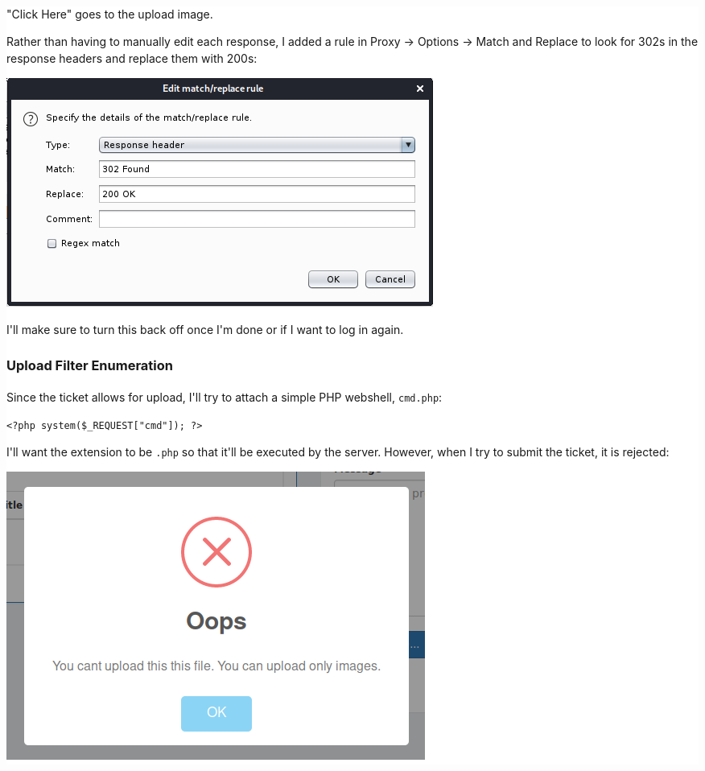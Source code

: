 "Click Here" goes to the upload image.

Rather than having to manually edit each response, I added a rule in
Proxy -\> Options -\> Match and Replace to look for 302s in the response
headers and replace them with 200s:

![](/img/image-20200701074801816.png)

I'll make sure to turn this back off once I'm done or if I want to log
in again.

### Upload Filter Enumeration

Since the ticket allows for upload, I'll try to attach a simple PHP
webshell, `cmd.php`:



    <?php system($_REQUEST["cmd"]); ?>



I'll want the extension to be `.php` so that it'll be executed by the
server. However, when I try to submit the ticket, it is rejected:

![](/img/image-20200701075224975.png)
